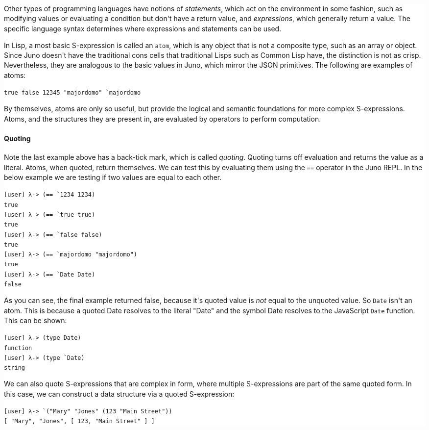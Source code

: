 Other types of programming languages have notions of *statements*, which act on the environment in some fashion, such as modifying values or evaluating a condition but don't have a return value, and *expressions*, which generally return a value.  The specific language syntax determines where expressions and statements can be used.  

In Lisp, a most basic S-expression is called an `atom`, which is any object that is not a composite type, such as an array or object.  Since Juno doesn't have the traditional cons cells that traditional Lisps such as Common Lisp have, the distinction is not as crisp.  Nevertheless, they are analogous to the basic values in Juno, which mirror the JSON primitives.  The following are examples of atoms:

```
true false 12345 "majordomo" `majordomo
```

By themselves, atoms are only so useful, but provide the logical and semantic foundations for more complex S-expressions.   Atoms, and the structures they are present in, are evaluated by operators to perform computation.  

#### Quoting

Note the last example above has a back-tick mark, which is called *quoting*.  Quoting  turns off evaluation and returns the value as a literal.  Atoms, when quoted, return themselves.  We can test this by evaluating them using the `==` operator in the Juno REPL. In the below example we are testing if two values are equal to each other.  

```
[user] λ-> (== `1234 1234)
true
[user] λ-> (== `true true)
true
[user] λ-> (== `false false)
true
[user] λ-> (== `majordomo "majordomo")
true
[user] λ-> (== `Date Date)
false
```

As you can see, the final example returned false, because it's quoted value is *not* equal to the unquoted value.  So `Date` isn't an atom.  This is because a quoted Date resolves to the literal "Date" and the symbol Date resolves to the JavaScript `Date` function.  This can be shown:

```
[user] λ-> (type Date)
function
[user] λ-> (type `Date)
string
```

We can also quote S-expressions that are complex in form, where multiple S-expressions are part of the same quoted form.  In this case, we can construct a data structure via a quoted S-expression:

```
[user] λ-> `("Mary" "Jones" (123 "Main Street"))
[ "Mary", "Jones", [ 123, "Main Street" ] ]
```


[ERROR]:  {